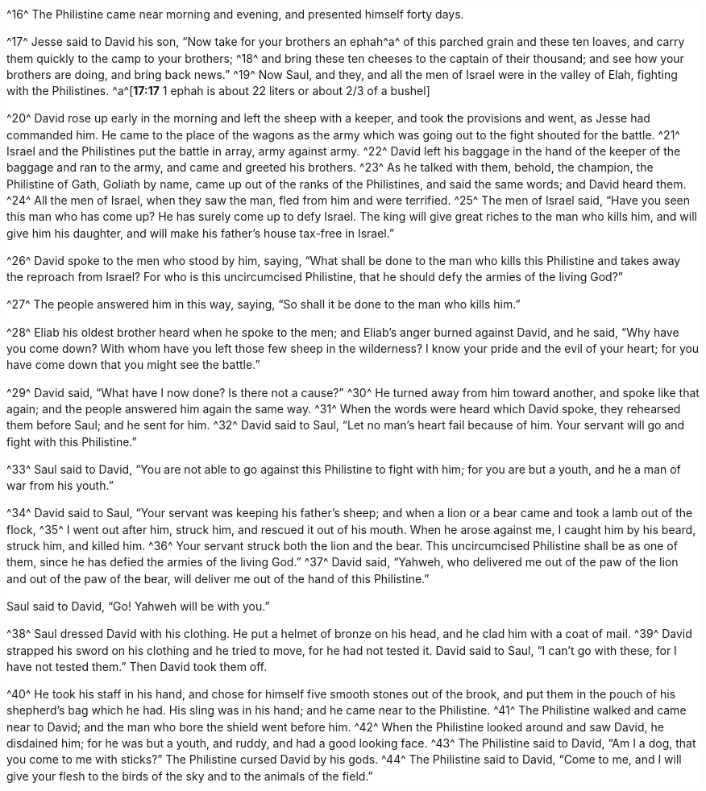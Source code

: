 ^16^ The Philistine came near morning and evening, and presented himself forty days. 

^17^ Jesse said to David his son, “Now take for your brothers an ephah^a^ of this parched grain and these ten loaves, and carry them quickly to the camp to your brothers; ^18^ and bring these ten cheeses to the captain of their thousand; and see how your brothers are doing, and bring back news.” ^19^ Now Saul, and they, and all the men of Israel were in the valley of Elah, fighting with the Philistines. 
^a^[**17:17** 1 ephah is about 22 liters or about 2/3 of a bushel]

^20^ David rose up early in the morning and left the sheep with a keeper, and took the provisions and went, as Jesse had commanded him. He came to the place of the wagons as the army which was going out to the fight shouted for the battle. ^21^ Israel and the Philistines put the battle in array, army against army. ^22^ David left his baggage in the hand of the keeper of the baggage and ran to the army, and came and greeted his brothers. ^23^ As he talked with them, behold, the champion, the Philistine of Gath, Goliath by name, came up out of the ranks of the Philistines, and said the same words; and David heard them. ^24^ All the men of Israel, when they saw the man, fled from him and were terrified. ^25^ The men of Israel said, “Have you seen this man who has come up? He has surely come up to defy Israel. The king will give great riches to the man who kills him, and will give him his daughter, and will make his father’s house tax-free in Israel.” 

^26^ David spoke to the men who stood by him, saying, “What shall be done to the man who kills this Philistine and takes away the reproach from Israel? For who is this uncircumcised Philistine, that he should defy the armies of the living God?” 

^27^ The people answered him in this way, saying, “So shall it be done to the man who kills him.” 

^28^ Eliab his oldest brother heard when he spoke to the men; and Eliab’s anger burned against David, and he said, “Why have you come down? With whom have you left those few sheep in the wilderness? I know your pride and the evil of your heart; for you have come down that you might see the battle.” 

^29^ David said, “What have I now done? Is there not a cause?” ^30^ He turned away from him toward another, and spoke like that again; and the people answered him again the same way. ^31^ When the words were heard which David spoke, they rehearsed them before Saul; and he sent for him. ^32^ David said to Saul, “Let no man’s heart fail because of him. Your servant will go and fight with this Philistine.” 

^33^ Saul said to David, “You are not able to go against this Philistine to fight with him; for you are but a youth, and he a man of war from his youth.” 

^34^ David said to Saul, “Your servant was keeping his father’s sheep; and when a lion or a bear came and took a lamb out of the flock, ^35^ I went out after him, struck him, and rescued it out of his mouth. When he arose against me, I caught him by his beard, struck him, and killed him. ^36^ Your servant struck both the lion and the bear. This uncircumcised Philistine shall be as one of them, since he has defied the armies of the living God.” ^37^ David said, “Yahweh, who delivered me out of the paw of the lion and out of the paw of the bear, will deliver me out of the hand of this Philistine.” 

Saul said to David, “Go! Yahweh will be with you.” 

^38^ Saul dressed David with his clothing. He put a helmet of bronze on his head, and he clad him with a coat of mail. ^39^ David strapped his sword on his clothing and he tried to move, for he had not tested it. David said to Saul, “I can’t go with these, for I have not tested them.” Then David took them off. 

^40^ He took his staff in his hand, and chose for himself five smooth stones out of the brook, and put them in the pouch of his shepherd’s bag which he had. His sling was in his hand; and he came near to the Philistine. ^41^ The Philistine walked and came near to David; and the man who bore the shield went before him. ^42^ When the Philistine looked around and saw David, he disdained him; for he was but a youth, and ruddy, and had a good looking face. ^43^ The Philistine said to David, “Am I a dog, that you come to me with sticks?” The Philistine cursed David by his gods. ^44^ The Philistine said to David, “Come to me, and I will give your flesh to the birds of the sky and to the animals of the field.” 
